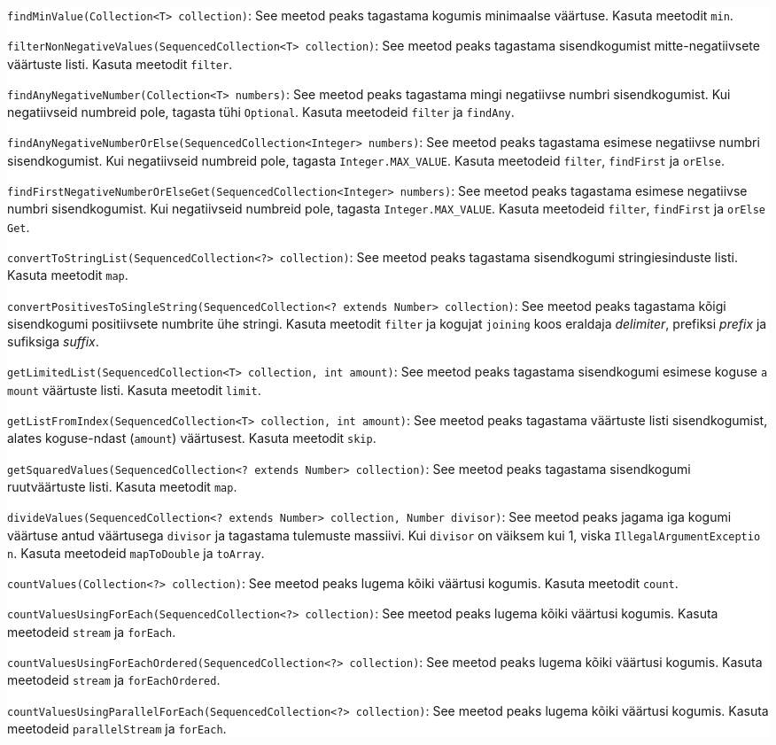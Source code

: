 `findMinValue(Collection<T> collection)`:
See meetod peaks tagastama kogumis minimaalse väärtuse. Kasuta meetodit `min`.

`filterNonNegativeValues(SequencedCollection<T> collection)`:
See meetod peaks tagastama sisendkogumist mitte-negatiivsete väärtuste listi. Kasuta meetodit `filter`.

`findAnyNegativeNumber(Collection<T> numbers)`:
See meetod peaks tagastama mingi negatiivse numbri sisendkogumist.
Kui negatiivseid numbreid pole, tagasta tühi `Optional`. Kasuta meetodeid `filter` ja `findAny`.

`findAnyNegativeNumberOrElse(SequencedCollection<Integer> numbers)`:
See meetod peaks tagastama esimese negatiivse numbri sisendkogumist.
Kui negatiivseid numbreid pole, tagasta `Integer.MAX_VALUE`. Kasuta meetodeid `filter`, `findFirst` ja `orElse`.

`findFirstNegativeNumberOrElseGet(SequencedCollection<Integer> numbers)`:
See meetod peaks tagastama esimese negatiivse numbri sisendkogumist.
Kui negatiivseid numbreid pole, tagasta `Integer.MAX_VALUE`. Kasuta meetodeid `filter`, `findFirst` ja `orElseGet`.

`convertToStringList(SequencedCollection<?> collection)`:
See meetod peaks tagastama sisendkogumi stringiesinduste listi. Kasuta meetodit `map`.

`convertPositivesToSingleString(SequencedCollection<? extends Number> collection)`:
See meetod peaks tagastama kõigi sisendkogumi positiivsete numbrite ühe stringi.
Kasuta meetodit `filter` ja kogujat `joining` koos eraldaja _delimiter_, prefiksi _prefix_ ja sufiksiga _suffix_.

`getLimitedList(SequencedCollection<T> collection, int amount)`:
See meetod peaks tagastama sisendkogumi esimese koguse `amount` väärtuste listi. Kasuta meetodit `limit`.

`getListFromIndex(SequencedCollection<T> collection, int amount)`:
See meetod peaks tagastama väärtuste listi sisendkogumist, alates koguse-ndast (`amount`) väärtusest.
Kasuta meetodit `skip`.

`getSquaredValues(SequencedCollection<? extends Number> collection)`:
See meetod peaks tagastama sisendkogumi ruutväärtuste listi. Kasuta meetodit `map`.

`divideValues(SequencedCollection<? extends Number> collection, Number divisor)`:
See meetod peaks jagama iga kogumi väärtuse antud väärtusega `divisor` ja tagastama tulemuste massiivi.
Kui `divisor` on väiksem kui 1, viska `IllegalArgumentException`. Kasuta meetodeid `mapToDouble` ja `toArray`.

`countValues(Collection<?> collection)`:
See meetod peaks lugema kõiki väärtusi kogumis. Kasuta meetodit `count`.

`countValuesUsingForEach(SequencedCollection<?> collection)`:
See meetod peaks lugema kõiki väärtusi kogumis. Kasuta meetodeid `stream` ja `forEach`.

`countValuesUsingForEachOrdered(SequencedCollection<?> collection)`:
See meetod peaks lugema kõiki väärtusi kogumis. Kasuta meetodeid `stream` ja `forEachOrdered`.

`countValuesUsingParallelForEach(SequencedCollection<?> collection)`:
See meetod peaks lugema kõiki väärtusi kogumis. Kasuta meetodeid `parallelStream` ja `forEach`.
